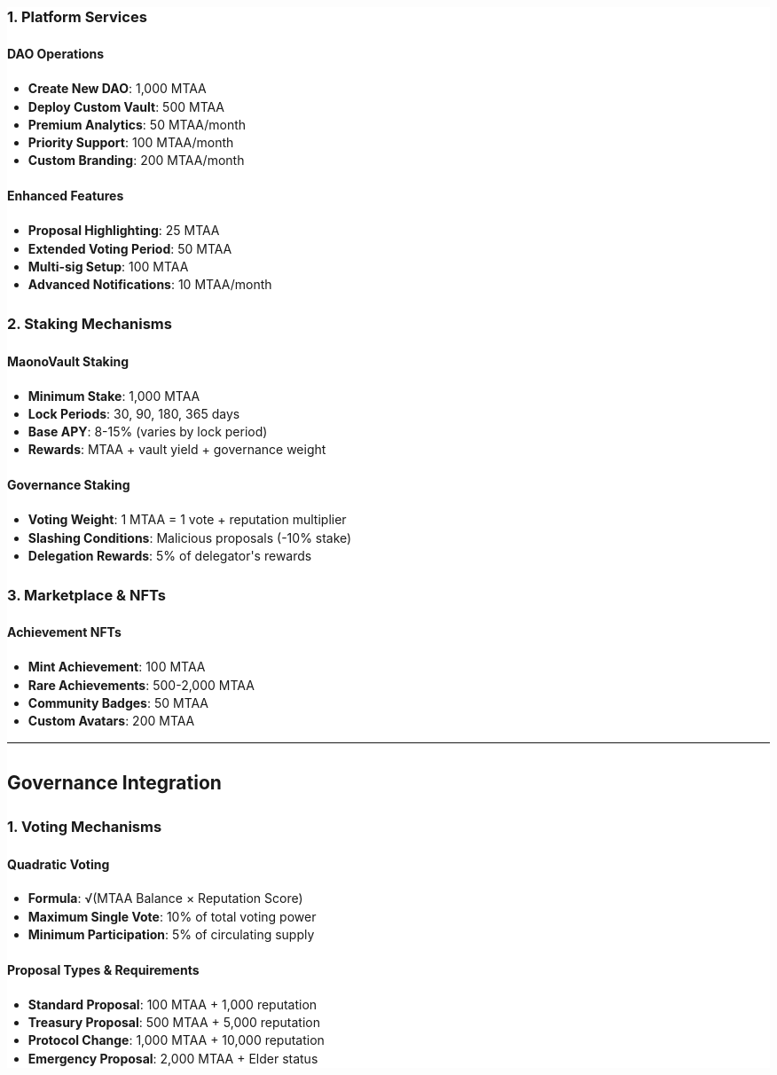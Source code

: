 ### 1. **Platform Services**

#### DAO Operations
- **Create New DAO**: 1,000 MTAA
- **Deploy Custom Vault**: 500 MTAA
- **Premium Analytics**: 50 MTAA/month
- **Priority Support**: 100 MTAA/month
- **Custom Branding**: 200 MTAA/month

#### Enhanced Features
- **Proposal Highlighting**: 25 MTAA
- **Extended Voting Period**: 50 MTAA
- **Multi-sig Setup**: 100 MTAA
- **Advanced Notifications**: 10 MTAA/month

### 2. **Staking Mechanisms**

#### MaonoVault Staking
- **Minimum Stake**: 1,000 MTAA
- **Lock Periods**: 30, 90, 180, 365 days
- **Base APY**: 8-15% (varies by lock period)
- **Rewards**: MTAA + vault yield + governance weight

#### Governance Staking
- **Voting Weight**: 1 MTAA = 1 vote + reputation multiplier
- **Slashing Conditions**: Malicious proposals (-10% stake)
- **Delegation Rewards**: 5% of delegator's rewards

### 3. **Marketplace & NFTs**

#### Achievement NFTs
- **Mint Achievement**: 100 MTAA
- **Rare Achievements**: 500-2,000 MTAA
- **Community Badges**: 50 MTAA
- **Custom Avatars**: 200 MTAA

---

## Governance Integration

### 1. **Voting Mechanisms**

#### Quadratic Voting
- **Formula**: √(MTAA Balance × Reputation Score)
- **Maximum Single Vote**: 10% of total voting power
- **Minimum Participation**: 5% of circulating supply

#### Proposal Types & Requirements
- **Standard Proposal**: 100 MTAA + 1,000 reputation
- **Treasury Proposal**: 500 MTAA + 5,000 reputation
- **Protocol Change**: 1,000 MTAA + 10,000 reputation
- **Emergency Proposal**: 2,000 MTAA + Elder status
